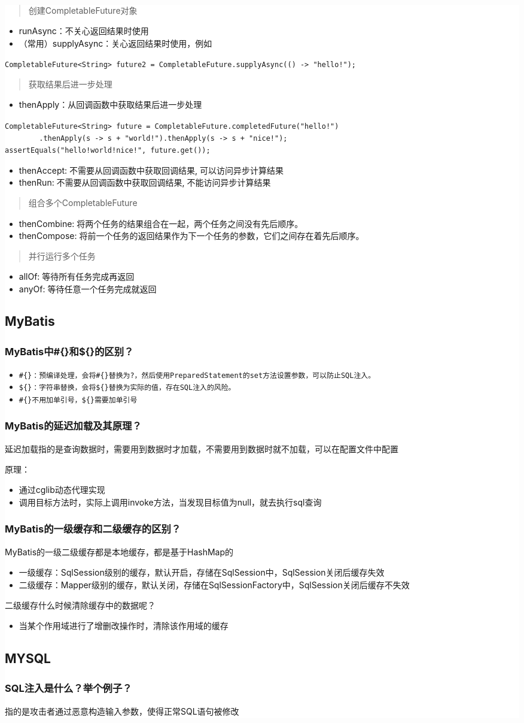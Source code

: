 >创建CompletableFuture对象
- runAsync：不关心返回结果时使用
- （常用）supplyAsync：关心返回结果时使用，例如
```
CompletableFuture<String> future2 = CompletableFuture.supplyAsync(() -> "hello!");
```
>获取结果后进一步处理
- thenApply：从回调函数中获取结果后进一步处理
```
CompletableFuture<String> future = CompletableFuture.completedFuture("hello!")
        .thenApply(s -> s + "world!").thenApply(s -> s + "nice!");
assertEquals("hello!world!nice!", future.get());
```
- thenAccept: 不需要从回调函数中获取回调结果, 可以访问异步计算结果
- thenRun: 不需要从回调函数中获取回调结果, 不能访问异步计算结果

> 组合多个CompletableFuture
- thenCombine: 将两个任务的结果组合在一起，两个任务之间没有先后顺序。
- thenCompose: 将前一个任务的返回结果作为下一个任务的参数，它们之间存在着先后顺序。

>并行运行多个任务
- allOf: 等待所有任务完成再返回
- anyOf: 等待任意一个任务完成就返回


## MyBatis
### MyBatis中#{}和${}的区别？
- `#{}：预编译处理，会将#{}替换为?，然后使用PreparedStatement的set方法设置参数，可以防止SQL注入。`
- `${}：字符串替换，会将${}替换为实际的值，存在SQL注入的风险。`
- `#{}不用加单引号，${}需要加单引号`

### MyBatis的延迟加载及其原理？
延迟加载指的是查询数据时，需要用到数据时才加载，不需要用到数据时就不加载，可以在配置文件中配置

原理：
- 通过cglib动态代理实现
- 调用目标方法时，实际上调用invoke方法，当发现目标值为null，就去执行sql查询

### MyBatis的一级缓存和二级缓存的区别？

MyBatis的一级二级缓存都是本地缓存，都是基于HashMap的

- 一级缓存：SqlSession级别的缓存，默认开启，存储在SqlSession中，SqlSession关闭后缓存失效
- 二级缓存：Mapper级别的缓存，默认关闭，存储在SqlSessionFactory中，SqlSession关闭后缓存不失效

二级缓存什么时候清除缓存中的数据呢？
- 当某个作用域进行了增删改操作时，清除该作用域的缓存

## MYSQL

### SQL注入是什么？举个例子？
指的是攻击者通过恶意构造输入参数，使得正常SQL语句被修改
